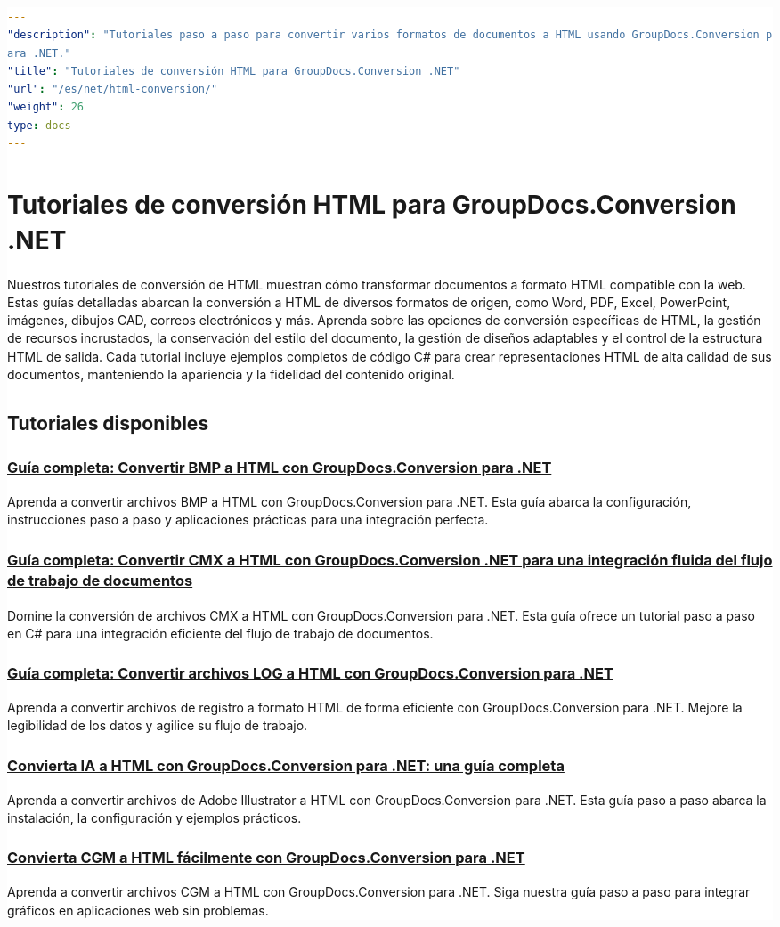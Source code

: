 ```yaml
---
"description": "Tutoriales paso a paso para convertir varios formatos de documentos a HTML usando GroupDocs.Conversion para .NET."
"title": "Tutoriales de conversión HTML para GroupDocs.Conversion .NET"
"url": "/es/net/html-conversion/"
"weight": 26
type: docs
---
```

# Tutoriales de conversión HTML para GroupDocs.Conversion .NET

Nuestros tutoriales de conversión de HTML muestran cómo transformar documentos a formato HTML compatible con la web. Estas guías detalladas abarcan la conversión a HTML de diversos formatos de origen, como Word, PDF, Excel, PowerPoint, imágenes, dibujos CAD, correos electrónicos y más. Aprenda sobre las opciones de conversión específicas de HTML, la gestión de recursos incrustados, la conservación del estilo del documento, la gestión de diseños adaptables y el control de la estructura HTML de salida. Cada tutorial incluye ejemplos completos de código C# para crear representaciones HTML de alta calidad de sus documentos, manteniendo la apariencia y la fidelidad del contenido original.

## Tutoriales disponibles

### [Guía completa: Convertir BMP a HTML con GroupDocs.Conversion para .NET](./convert-bmp-html-groupdocs-conversion-net/)
Aprenda a convertir archivos BMP a HTML con GroupDocs.Conversion para .NET. Esta guía abarca la configuración, instrucciones paso a paso y aplicaciones prácticas para una integración perfecta.

### [Guía completa: Convertir CMX a HTML con GroupDocs.Conversion .NET para una integración fluida del flujo de trabajo de documentos](./groupdocs-conversion-net-cmx-to-html-guide/)
Domine la conversión de archivos CMX a HTML con GroupDocs.Conversion para .NET. Esta guía ofrece un tutorial paso a paso en C# para una integración eficiente del flujo de trabajo de documentos.

### [Guía completa: Convertir archivos LOG a HTML con GroupDocs.Conversion para .NET](./convert-log-files-html-groupdocs-dotnet/)
Aprenda a convertir archivos de registro a formato HTML de forma eficiente con GroupDocs.Conversion para .NET. Mejore la legibilidad de los datos y agilice su flujo de trabajo.

### [Convierta IA a HTML con GroupDocs.Conversion para .NET: una guía completa](./convert-ai-to-html-groupdocs-net/)
Aprenda a convertir archivos de Adobe Illustrator a HTML con GroupDocs.Conversion para .NET. Esta guía paso a paso abarca la instalación, la configuración y ejemplos prácticos.

### [Convierta CGM a HTML fácilmente con GroupDocs.Conversion para .NET](./convert-cgm-html-groupdocs-conversion-net/)
Aprenda a convertir archivos CGM a HTML con GroupDocs.Conversion para .NET. Siga nuestra guía paso a paso para integrar gráficos en aplicaciones web sin problemas.
